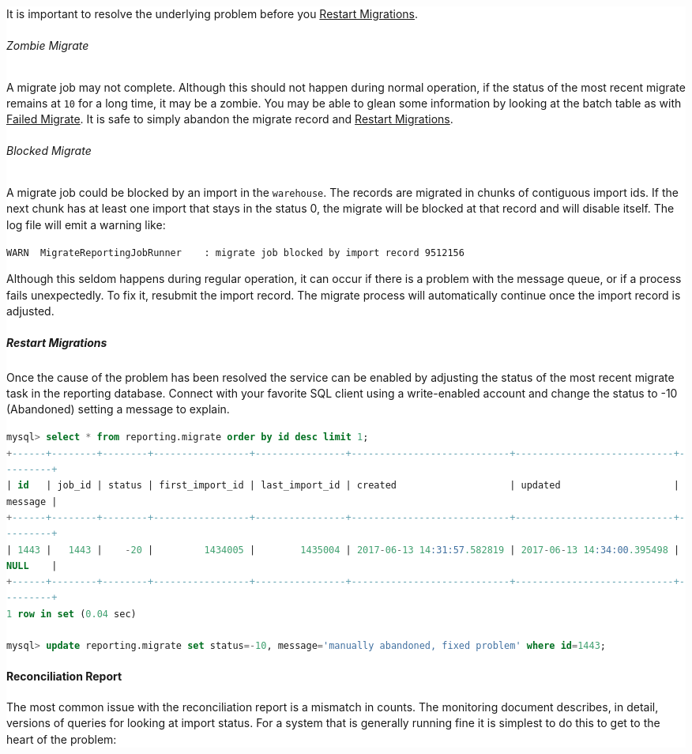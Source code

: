It is important to resolve the underlying problem before you [Restart Migrations](#restart-migrations).

###### Zombie Migrate
A migrate job may not complete. Although this should not happen during normal operation, if the status of the most recent migrate remains at `10` for a long time, it may be a zombie. You may be able to glean some information by looking at the batch table as with [Failed Migrate](#failed-migrate). It is safe to simply abandon the migrate record and [Restart Migrations](#restart-migrations).

###### Blocked Migrate
A migrate job could be blocked by an import in the `warehouse`. The records are migrated in chunks of contiguous import ids. If the next chunk has at least one import that stays in the status 0, the migrate will be blocked at that record and will disable itself. The log file will emit a warning like:

```text
WARN  MigrateReportingJobRunner    : migrate job blocked by import record 9512156
```
Although this seldom happens during regular operation, it can occur if there is a problem with the message queue, or if a process fails unexpectedly. To fix it, resubmit the import record. 
The migrate process will automatically continue once the import record is adjusted.

##### Restart Migrations
Once the cause of the problem has been resolved the service can be enabled by adjusting the status of the most recent migrate task in the reporting database. Connect with your favorite SQL client using a write-enabled account and change the status to -10 (Abandoned) setting a message to explain.

```sql
mysql> select * from reporting.migrate order by id desc limit 1;
+------+--------+--------+-----------------+----------------+----------------------------+----------------------------+---------+
| id   | job_id | status | first_import_id | last_import_id | created                    | updated                    | message |
+------+--------+--------+-----------------+----------------+----------------------------+----------------------------+---------+
| 1443 |   1443 |    -20 |         1434005 |        1435004 | 2017-06-13 14:31:57.582819 | 2017-06-13 14:34:00.395498 | NULL    |
+------+--------+--------+-----------------+----------------+----------------------------+----------------------------+---------+
1 row in set (0.04 sec)

mysql> update reporting.migrate set status=-10, message='manually abandoned, fixed problem' where id=1443;
```





<a name="reconciliation-report"></a>
#### Reconciliation Report

The most common issue with the reconciliation report is a mismatch in counts. The monitoring document describes, in detail, versions of queries for looking at import status. For a system that is generally running fine it is simplest to do this to get to the heart of the problem:
